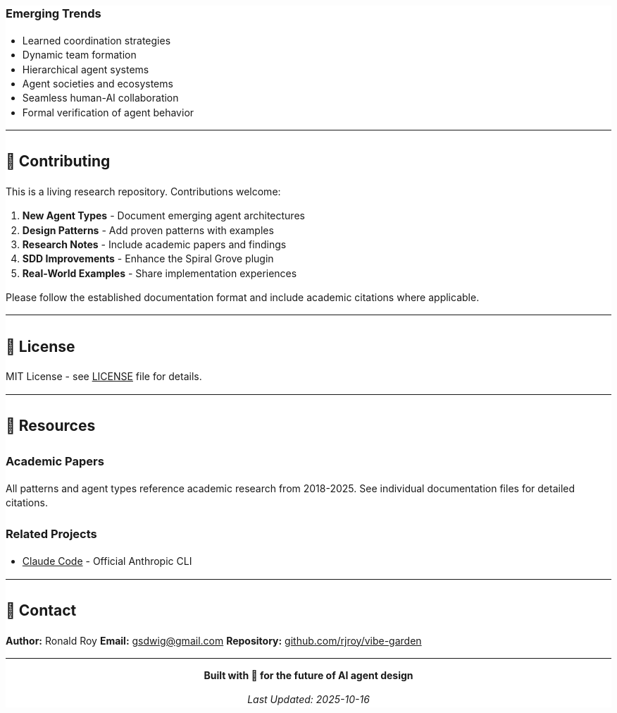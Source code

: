 ### Emerging Trends

- Learned coordination strategies
- Dynamic team formation
- Hierarchical agent systems
- Agent societies and ecosystems
- Seamless human-AI collaboration
- Formal verification of agent behavior

---

## 🤝 Contributing

This is a living research repository. Contributions welcome:

1. **New Agent Types** - Document emerging agent architectures
2. **Design Patterns** - Add proven patterns with examples
3. **Research Notes** - Include academic papers and findings
4. **SDD Improvements** - Enhance the Spiral Grove plugin
5. **Real-World Examples** - Share implementation experiences

Please follow the established documentation format and include academic citations where applicable.

---

## 📄 License

MIT License - see [LICENSE](LICENSE) file for details.

---

## 🔗 Resources

### Academic Papers

All patterns and agent types reference academic research from 2018-2025. See individual documentation files for detailed citations.

### Related Projects

- [Claude Code](https://claude.ai/code) - Official Anthropic CLI

---

## 📮 Contact

**Author:** Ronald Roy
**Email:** gsdwig@gmail.com
**Repository:** [github.com/rjroy/vibe-garden](https://github.com/rjroy/vibe-garden)

---

<div align="center">

**Built with 🧠 for the future of AI agent design**

*Last Updated: 2025-10-16*

</div>
